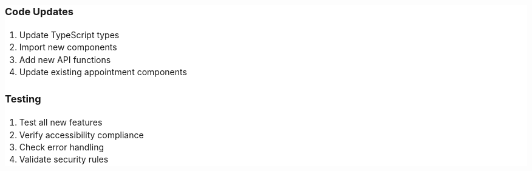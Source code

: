### Code Updates
1. Update TypeScript types
2. Import new components
3. Add new API functions
4. Update existing appointment components

### Testing
1. Test all new features
2. Verify accessibility compliance
3. Check error handling
4. Validate security rules 